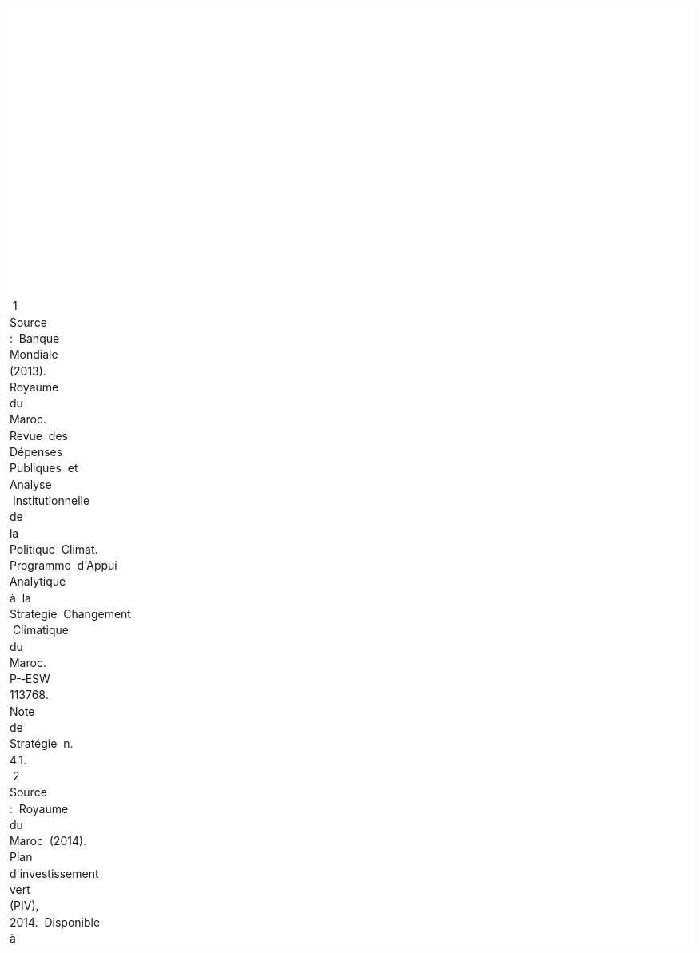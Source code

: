   	
  	
  	
  	
  	
  	
  	
  	
  	
  	
  	
  	
  	
  	
  	
  	
  	
  	
  
1	
  Source	
  :	
  Banque	
  Mondiale	
  (2013).	
  Royaume	
  du	
  Maroc.	
  Revue	
  des	
  Dépenses	
  Publiques	
  et	
  Analyse	
  
Institutionnelle	
  de	
  la	
  Politique	
  Climat.	
  Programme	
  d'Appui	
  Analytique	
  à	
  la	
  Stratégie	
  Changement	
  
Climatique	
  du	
  Maroc.	
  P-­‐ESW	
  113768.	
  Note	
  de	
  Stratégie	
  n.	
  4.1.	
  
2	
  Source	
  :	
  Royaume	
  du	
  Maroc	
  (2014).	
  Plan	
  d'investissement	
  vert	
  (PIV),	
  2014.	
  Disponible	
  à	